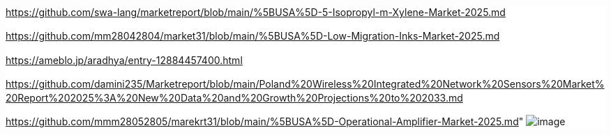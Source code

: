 <a href=https://github.com/swa-lang/marketreport/blob/main/%5BUSA%5D-5-Isopropyl-m-Xylene-Market-2025.md>https://github.com/swa-lang/marketreport/blob/main/%5BUSA%5D-5-Isopropyl-m-Xylene-Market-2025.md</a>

<a href=https://github.com/mm28042804/market31/blob/main/%5BUSA%5D-Low-Migration-Inks-Market-2025.md>https://github.com/mm28042804/market31/blob/main/%5BUSA%5D-Low-Migration-Inks-Market-2025.md</a>

<a href=https://ameblo.jp/aradhya/entry-12884457400.html>https://ameblo.jp/aradhya/entry-12884457400.html</a>

<a href=https://github.com/damini235/Marketreport/blob/main/Poland%20Wireless%20Integrated%20Network%20Sensors%20Market%20Report%202025%3A%20New%20Data%20and%20Growth%20Projections%20to%202033.md>https://github.com/damini235/Marketreport/blob/main/Poland%20Wireless%20Integrated%20Network%20Sensors%20Market%20Report%202025%3A%20New%20Data%20and%20Growth%20Projections%20to%202033.md</a>

<a href=https://github.com/mmm28052805/marekrt31/blob/main/%5BUSA%5D-Operational-Amplifier-Market-2025.md>https://github.com/mmm28052805/marekrt31/blob/main/%5BUSA%5D-Operational-Amplifier-Market-2025.md</a>"
![image](https://github.com/user-attachments/assets/f511d075-fe8f-4a12-80d6-526d49fc2347)
